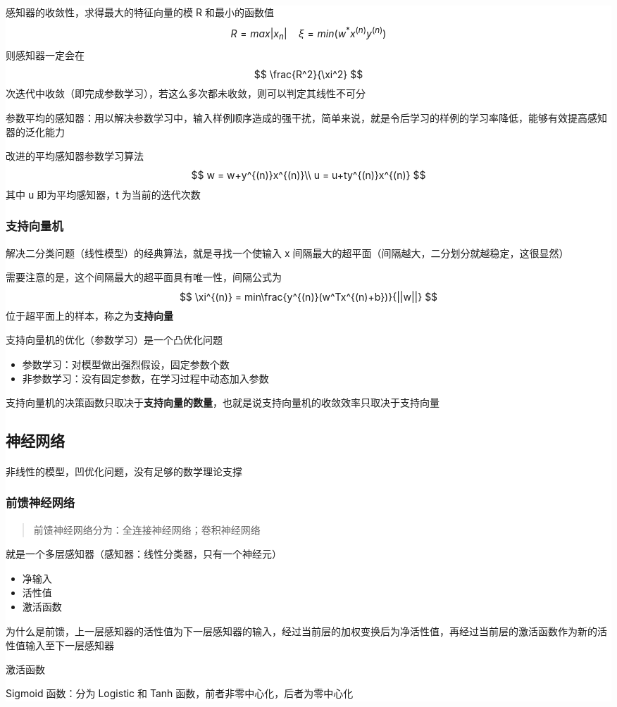 感知器的收敛性，求得最大的特征向量的模 R 和最小的函数值
$$
R = max|x_n|\quad\xi = min(w^*x^{(n)}y^{(n)})
$$
则感知器一定会在
$$
\frac{R^2}{\xi^2}
$$
次迭代中收敛（即完成参数学习），若这么多次都未收敛，则可以判定其线性不可分

参数平均的感知器：用以解决参数学习中，输入样例顺序造成的强干扰，简单来说，就是令后学习的样例的学习率降低，能够有效提高感知器的泛化能力

改进的平均感知器参数学习算法
$$
w = w+y^{(n)}x^{(n)}\\
u = u+ty^{(n)}x^{(n)}
$$
其中 u 即为平均感知器，t 为当前的迭代次数

### 支持向量机

解决二分类问题（线性模型）的经典算法，就是寻找一个使输入 x 间隔最大的超平面（间隔越大，二分划分就越稳定，这很显然）

需要注意的是，这个间隔最大的超平面具有唯一性，间隔公式为
$$
\xi^{(n)} = min\frac{y^{(n)}(w^Tx^{(n)+b})}{||w||}
$$
位于超平面上的样本，称之为**支持向量**

支持向量机的优化（参数学习）是一个凸优化问题

- 参数学习：对模型做出强烈假设，固定参数个数
- 非参数学习：没有固定参数，在学习过程中动态加入参数

支持向量机的决策函数只取决于**支持向量的数量**，也就是说支持向量机的收敛效率只取决于支持向量

## 神经网络

非线性的模型，凹优化问题，没有足够的数学理论支撑

### 前馈神经网络

> 前馈神经网络分为：全连接神经网络；卷积神经网络

就是一个多层感知器（感知器：线性分类器，只有一个神经元）

- 净输入
- 活性值
- 激活函数

为什么是前馈，上一层感知器的活性值为下一层感知器的输入，经过当前层的加权变换后为净活性值，再经过当前层的激活函数作为新的活性值输入至下一层感知器

激活函数

Sigmoid 函数：分为 Logistic 和 Tanh 函数，前者非零中心化，后者为零中心化
